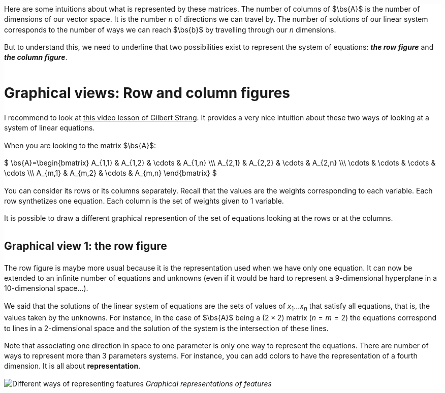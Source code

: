 Here are some intuitions about what is represented by these matrices. The number of columns of $\bs{A}$ is the number of dimensions of our vector space. It is the number $n$ of directions we can travel by. The number of solutions of our linear system corresponds to the number of ways we can reach $\bs{b}$ by travelling through our $n$ dimensions.

But to understand this, we need to underline that two possibilities exist to represent the system of equations: ***the row figure*** and ***the column figure***.

# Graphical views: Row and column figures


I recommend to look at [this video lesson of Gilbert Strang](http://ia802205.us.archive.org/18/items/MIT18.06S05_MP4/01.mp4). It provides a very nice intuition about these two ways of looking at a system of linear equations.


When you are looking to the matrix $\bs{A}$:

<div>
$
\bs{A}=\begin{bmatrix}
    A_{1,1} & A_{1,2} & \cdots & A_{1,n} \\\
    A_{2,1} & A_{2,2} & \cdots & A_{2,n} \\\
    \cdots & \cdots & \cdots & \cdots \\\
    A_{m,1} & A_{m,2} & \cdots & A_{m,n}
\end{bmatrix}
$
</div>

You can consider its rows or its columns separately. Recall that the values are the weights corresponding to each variable. Each row synthetizes one equation. Each column is the set of weights given to 1 variable.

It is possible to draw a different graphical represention of the set of equations looking at the rows or at the columns.

## Graphical view 1: the row figure

The row figure is maybe more usual because it is the representation used when we have only one equation. It can now be extended to an infinite number of equations and unknowns (even if it would be hard to represent a 9-dimensional hyperplane in a 10-dimensional space...).

We said that the solutions of the linear system of equations are the sets of values of $x_1...x_n$ that satisfy all equations, that is, the values taken by the unknowns. For instance, in the case of $\bs{A}$ being a ($2 \times 2$) matrix ($n=m=2$) the equations correspond to lines in a 2-dimensional space and the solution of the system is the intersection of these lines.

Note that associating one direction in space to one parameter is only one way to represent the equations. There are number of ways to represent more than 3 parameters systems. For instance, you can add colors to have the representation of a fourth dimension. It is all about **representation**.

<img src="../../assets/images/2.4/representing-features.png" width="900" alt="Different ways of representing features" title="Feature representation">
<em>Graphical representations of features</em>

